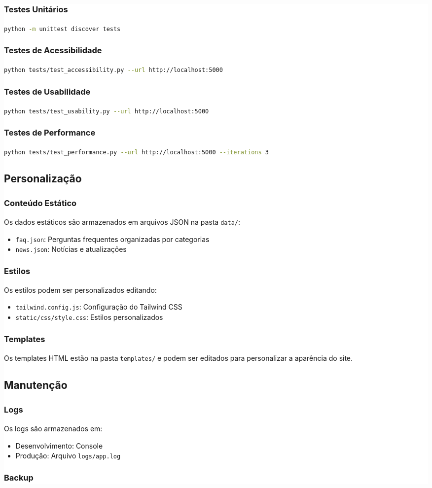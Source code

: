 ### Testes Unitários
```bash
python -m unittest discover tests
```

### Testes de Acessibilidade
```bash
python tests/test_accessibility.py --url http://localhost:5000
```

### Testes de Usabilidade
```bash
python tests/test_usability.py --url http://localhost:5000
```

### Testes de Performance
```bash
python tests/test_performance.py --url http://localhost:5000 --iterations 3
```

## Personalização

### Conteúdo Estático

Os dados estáticos são armazenados em arquivos JSON na pasta `data/`:

- `faq.json`: Perguntas frequentes organizadas por categorias
- `news.json`: Notícias e atualizações

### Estilos

Os estilos podem ser personalizados editando:

- `tailwind.config.js`: Configuração do Tailwind CSS
- `static/css/style.css`: Estilos personalizados

### Templates

Os templates HTML estão na pasta `templates/` e podem ser editados para personalizar a aparência do site.

## Manutenção

### Logs

Os logs são armazenados em:

- Desenvolvimento: Console
- Produção: Arquivo `logs/app.log`

### Backup
